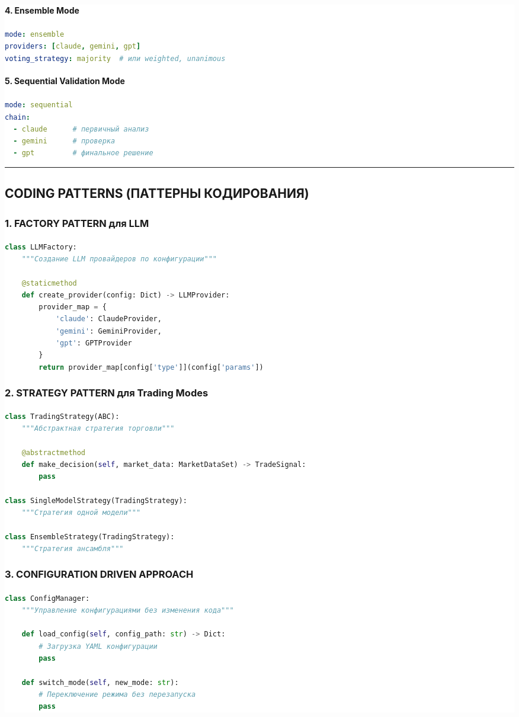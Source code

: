 #### 4. Ensemble Mode
```yaml
mode: ensemble
providers: [claude, gemini, gpt]
voting_strategy: majority  # или weighted, unanimous
```

#### 5. Sequential Validation Mode
```yaml
mode: sequential
chain:
  - claude      # первичный анализ
  - gemini      # проверка
  - gpt         # финальное решение
```

---

## CODING PATTERNS (ПАТТЕРНЫ КОДИРОВАНИЯ)

### 1. FACTORY PATTERN для LLM
```python
class LLMFactory:
    """Создание LLM провайдеров по конфигурации"""
    
    @staticmethod
    def create_provider(config: Dict) -> LLMProvider:
        provider_map = {
            'claude': ClaudeProvider,
            'gemini': GeminiProvider, 
            'gpt': GPTProvider
        }
        return provider_map[config['type']](config['params'])
```

### 2. STRATEGY PATTERN для Trading Modes
```python
class TradingStrategy(ABC):
    """Абстрактная стратегия торговли"""
    
    @abstractmethod
    def make_decision(self, market_data: MarketDataSet) -> TradeSignal:
        pass

class SingleModelStrategy(TradingStrategy):
    """Стратегия одной модели"""
    
class EnsembleStrategy(TradingStrategy):
    """Стратегия ансамбля"""
```

### 3. CONFIGURATION DRIVEN APPROACH
```python
class ConfigManager:
    """Управление конфигурациями без изменения кода"""
    
    def load_config(self, config_path: str) -> Dict:
        # Загрузка YAML конфигурации
        pass
        
    def switch_mode(self, new_mode: str):
        # Переключение режима без перезапуска
        pass
```